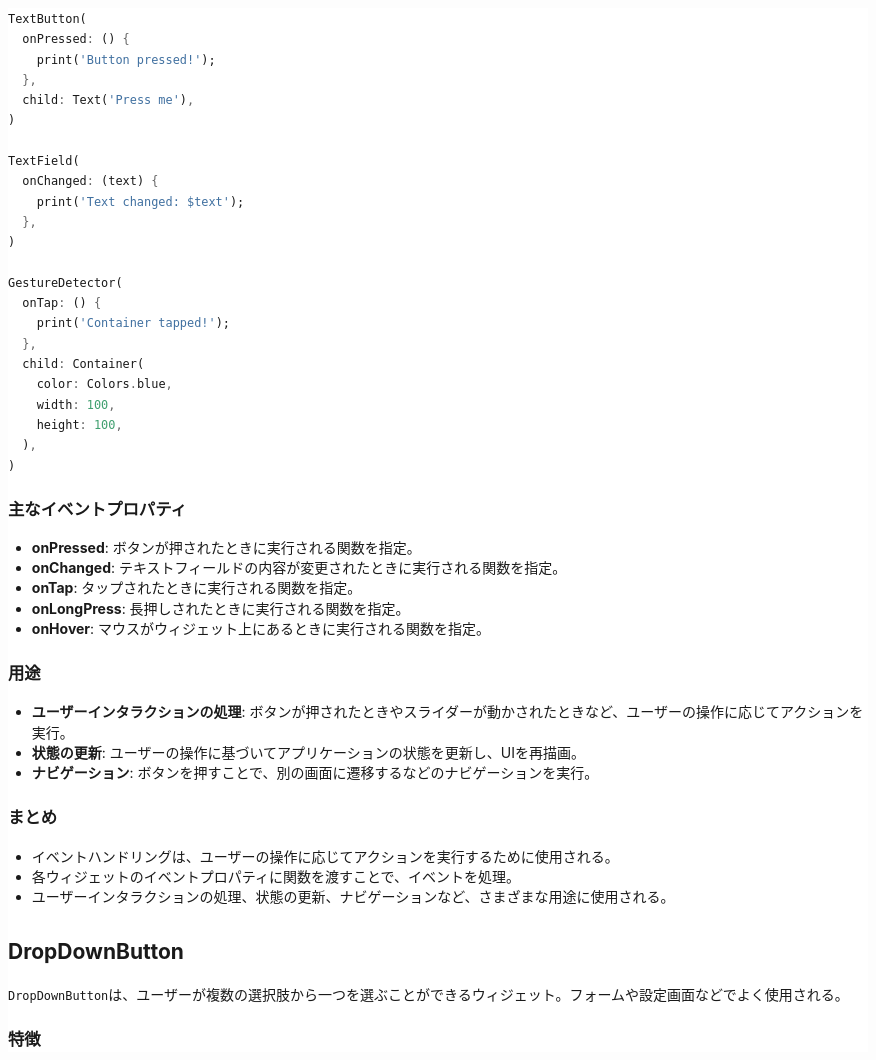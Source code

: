 ```dart
TextButton(
  onPressed: () {
    print('Button pressed!');
  },
  child: Text('Press me'),
)

TextField(
  onChanged: (text) {
    print('Text changed: $text');
  },
)

GestureDetector(
  onTap: () {
    print('Container tapped!');
  },
  child: Container(
    color: Colors.blue,
    width: 100,
    height: 100,
  ),
)
```

### 主なイベントプロパティ

- **onPressed**: ボタンが押されたときに実行される関数を指定。
- **onChanged**: テキストフィールドの内容が変更されたときに実行される関数を指定。
- **onTap**: タップされたときに実行される関数を指定。
- **onLongPress**: 長押しされたときに実行される関数を指定。
- **onHover**: マウスがウィジェット上にあるときに実行される関数を指定。

### 用途

- **ユーザーインタラクションの処理**: ボタンが押されたときやスライダーが動かされたときなど、ユーザーの操作に応じてアクションを実行。
- **状態の更新**: ユーザーの操作に基づいてアプリケーションの状態を更新し、UIを再描画。
- **ナビゲーション**: ボタンを押すことで、別の画面に遷移するなどのナビゲーションを実行。

### まとめ

- イベントハンドリングは、ユーザーの操作に応じてアクションを実行するために使用される。
- 各ウィジェットのイベントプロパティに関数を渡すことで、イベントを処理。
- ユーザーインタラクションの処理、状態の更新、ナビゲーションなど、さまざまな用途に使用される。

## DropDownButton

`DropDownButton`は、ユーザーが複数の選択肢から一つを選ぶことができるウィジェット。フォームや設定画面などでよく使用される。

### 特徴
